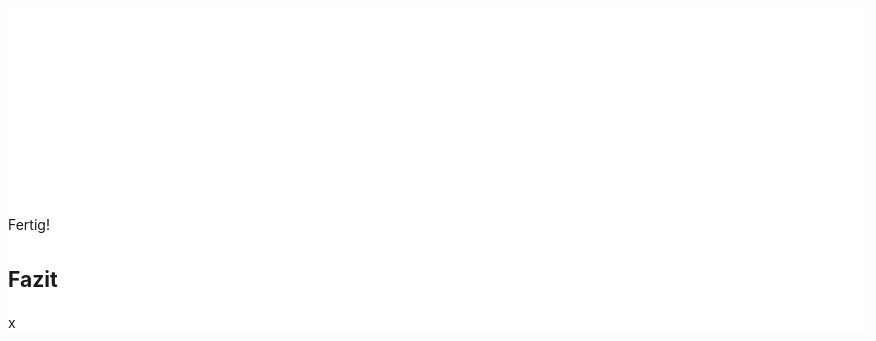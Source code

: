 ###

```


```

###

```


```

###

```


```

###

```


```

###

```


```

Fertig!

## Fazit

x
